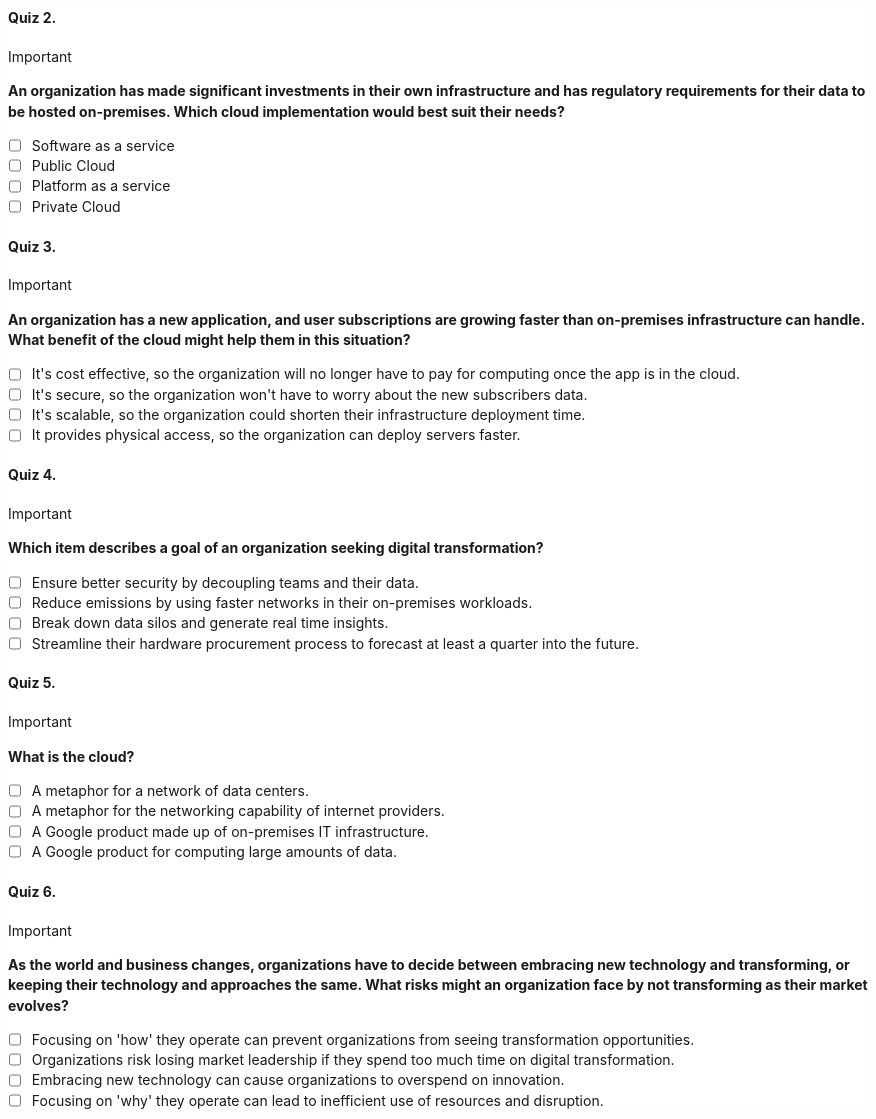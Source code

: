 #### Quiz 2.

> [!important]
> **An organization has made significant investments in their own infrastructure and has regulatory requirements for their data to be hosted on-premises. Which cloud implementation would best suit their needs?**
>
> * [ ] Software as a service
> * [ ] Public Cloud
> * [ ] Platform as a service
> * [ ] Private Cloud

#### Quiz 3.

> [!important]
> **An organization has a new application, and user subscriptions are growing faster than on-premises infrastructure can handle. What benefit of the cloud might help them in this situation?**
>
> * [ ] It's cost effective, so the organization will no longer have to pay for computing once the app is in the cloud.
> * [ ] It's secure, so the organization won't have to worry about the new subscribers data.
> * [ ] It's scalable, so the organization could shorten their infrastructure deployment time.
> * [ ] It provides physical access, so the organization can deploy servers faster.

#### Quiz 4.

> [!important]
> **Which item describes a goal of an organization seeking digital transformation?**
>
> * [ ] Ensure better security by decoupling teams and their data.
> * [ ] Reduce emissions by using faster networks in their on-premises workloads.
> * [ ] Break down data silos and generate real time insights.
> * [ ] Streamline their hardware procurement process to forecast at least a quarter into the future.

#### Quiz 5.

> [!important]
> **What is the cloud?**
>
> * [ ] A metaphor for a network of data centers.
> * [ ] A metaphor for the networking capability of internet providers.
> * [ ] A Google product made up of on-premises IT infrastructure.
> * [ ] A Google product for computing large amounts of data.

#### Quiz 6.

> [!important]
> **As the world and business changes, organizations have to decide between embracing new technology and transforming, or keeping their technology and approaches the same. What risks might an organization face by not transforming as their market evolves?**
>
> * [ ] Focusing on 'how' they operate can prevent organizations from seeing transformation opportunities.
> * [ ] Organizations risk losing market leadership if they spend too much time on digital transformation.
> * [ ] Embracing new technology can cause organizations to overspend on innovation.
> * [ ] Focusing on 'why' they operate can lead to inefficient use of resources and disruption.

